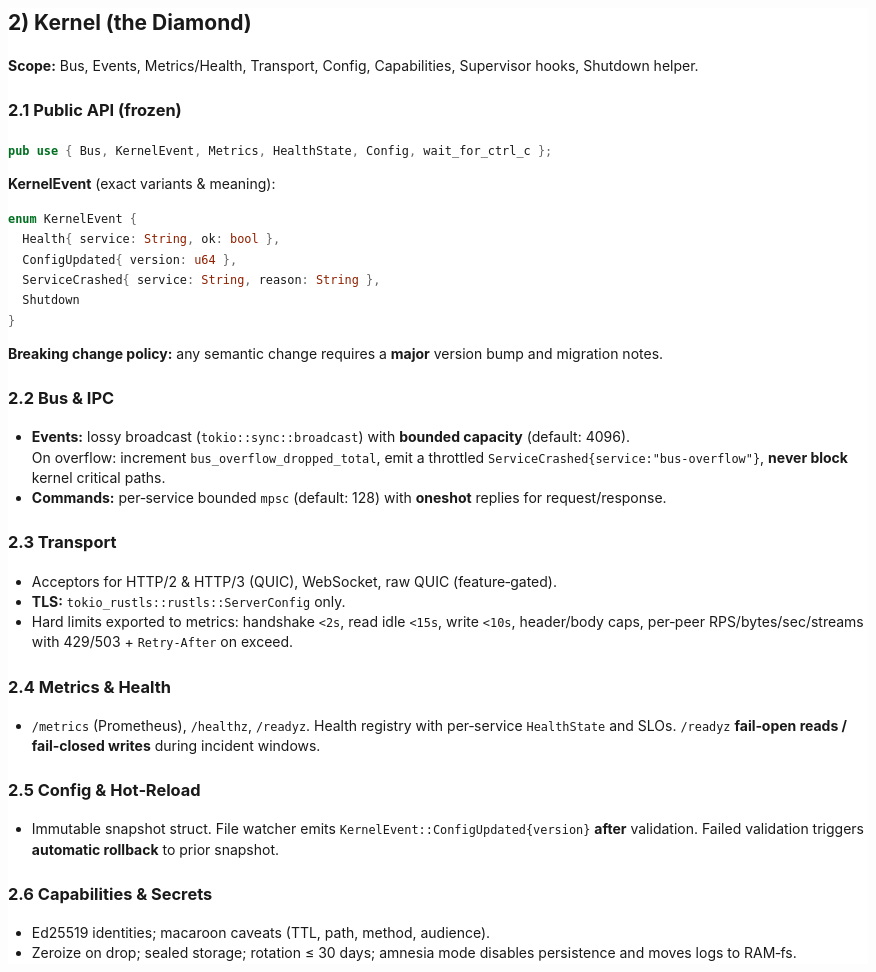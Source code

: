 
## 2) Kernel (the Diamond)

**Scope:** Bus, Events, Metrics/Health, Transport, Config, Capabilities, Supervisor hooks, Shutdown helper.

### 2.1 Public API (frozen)

```rust
pub use { Bus, KernelEvent, Metrics, HealthState, Config, wait_for_ctrl_c };
```

**KernelEvent** (exact variants & meaning):

```rust
enum KernelEvent { 
  Health{ service: String, ok: bool },
  ConfigUpdated{ version: u64 },
  ServiceCrashed{ service: String, reason: String },
  Shutdown
}
```

**Breaking change policy:** any semantic change requires a **major** version bump and migration notes.

### 2.2 Bus & IPC

- **Events:** lossy broadcast (`tokio::sync::broadcast`) with **bounded capacity** (default: 4096).  
  On overflow: increment `bus_overflow_dropped_total`, emit a throttled `ServiceCrashed{service:"bus-overflow"}`, **never block** kernel critical paths.
- **Commands:** per‑service bounded `mpsc` (default: 128) with **oneshot** replies for request/response.

### 2.3 Transport

- Acceptors for HTTP/2 & HTTP/3 (QUIC), WebSocket, raw QUIC (feature‑gated).  
- **TLS:** `tokio_rustls::rustls::ServerConfig` only.  
- Hard limits exported to metrics: handshake `<2s`, read idle `<15s`, write `<10s`, header/body caps, per‑peer RPS/bytes/sec/streams with 429/503 + `Retry‑After` on exceed.

### 2.4 Metrics & Health

- `/metrics` (Prometheus), `/healthz`, `/readyz`. Health registry with per‑service `HealthState` and SLOs. `/readyz` **fail‑open reads / fail‑closed writes** during incident windows.

### 2.5 Config & Hot‑Reload

- Immutable snapshot struct. File watcher emits `KernelEvent::ConfigUpdated{version}` **after** validation. Failed validation triggers **automatic rollback** to prior snapshot.

### 2.6 Capabilities & Secrets

- Ed25519 identities; macaroon caveats (TTL, path, method, audience).  
- Zeroize on drop; sealed storage; rotation ≤ 30 days; amnesia mode disables persistence and moves logs to RAM‑fs.
